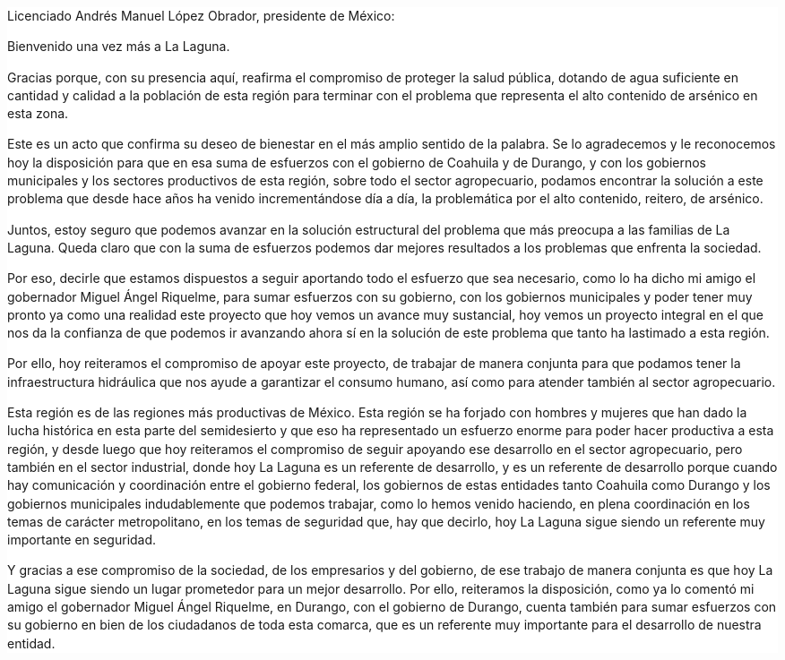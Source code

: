 Licenciado Andrés Manuel López Obrador, presidente de México:

Bienvenido una vez más a La Laguna.

Gracias porque, con su presencia aquí, reafirma el compromiso de proteger la
salud pública, dotando de agua suficiente en cantidad y calidad a la población
de esta región para terminar con el problema que representa el alto contenido
de arsénico en esta zona.

Este es un acto que confirma su deseo de bienestar en el más amplio sentido de
la palabra. Se lo agradecemos y le reconocemos hoy la disposición para que en
esa suma de esfuerzos con el gobierno de Coahuila y de Durango, y con los
gobiernos municipales y los sectores productivos de esta región, sobre todo el
sector agropecuario, podamos encontrar la solución a este problema que desde
hace años ha venido incrementándose día a día, la problemática por el alto
contenido, reitero, de arsénico.

Juntos, estoy seguro que podemos avanzar en la solución estructural del
problema que más preocupa a las familias de La Laguna. Queda claro que con la
suma de esfuerzos podemos dar mejores resultados a los problemas que enfrenta
la sociedad.

Por eso, decirle que estamos dispuestos a seguir aportando todo el esfuerzo
que sea necesario, como lo ha dicho mi amigo el gobernador Miguel Ángel
Riquelme, para sumar esfuerzos con su gobierno, con los gobiernos municipales
y poder tener muy pronto ya como una realidad este proyecto que hoy vemos un
avance muy sustancial, hoy vemos un proyecto integral en el que nos da la
confianza de que podemos ir avanzando ahora sí en la solución de este problema
que tanto ha lastimado a esta región.

Por ello, hoy reiteramos el compromiso de apoyar este proyecto, de trabajar de
manera conjunta para que podamos tener la infraestructura hidráulica que nos
ayude a garantizar el consumo humano, así como para atender también al sector
agropecuario.

Esta región es de las regiones más productivas de México. Esta región se ha
forjado con hombres y mujeres que han dado la lucha histórica en esta parte
del semidesierto y que eso ha representado un esfuerzo enorme para poder hacer
productiva a esta región, y desde luego que hoy reiteramos el compromiso de
seguir apoyando ese desarrollo en el sector agropecuario, pero también en el
sector industrial, donde hoy La Laguna es un referente de desarrollo, y es un
referente de desarrollo porque cuando hay comunicación y coordinación entre el
gobierno federal, los gobiernos de estas entidades tanto Coahuila como Durango
y los gobiernos municipales indudablemente que podemos trabajar, como lo hemos
venido haciendo, en plena coordinación en los temas de carácter metropolitano,
en los temas de seguridad que, hay que decirlo, hoy La Laguna sigue siendo un
referente muy importante en seguridad.

Y gracias a ese compromiso de la sociedad, de los empresarios y del gobierno,
de ese trabajo de manera conjunta es que hoy La Laguna sigue siendo un lugar
prometedor para un mejor desarrollo. Por ello, reiteramos la disposición, como
ya lo comentó mi amigo el gobernador Miguel Ángel Riquelme, en Durango, con el
gobierno de Durango, cuenta también para sumar esfuerzos con su gobierno en
bien de los ciudadanos de toda esta comarca, que es un referente muy
importante para el desarrollo de nuestra entidad.
